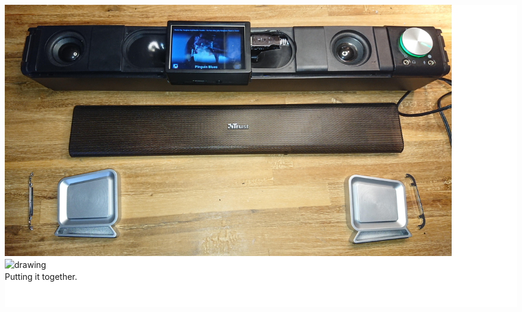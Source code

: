 <img src="img/hw13.jpg" alt="drawing" width="750"/><br>
<img src="img/hw14.jpg" alt="drawing" width="750"/><br>
Putting it together.<br>
<br>
<br>
